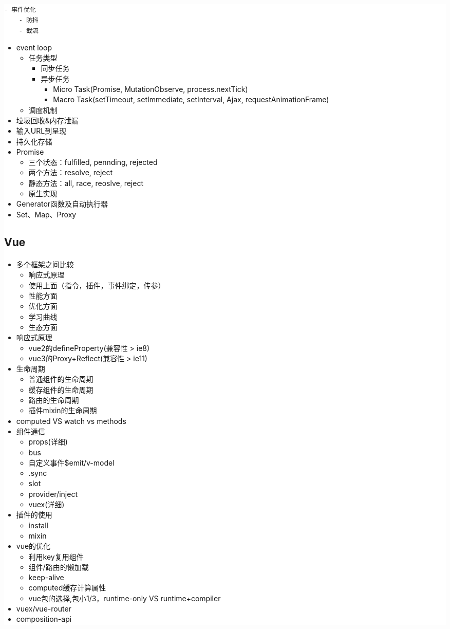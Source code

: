     - 事件优化
    	- 防抖
    	- 截流
- event loop
    - 任务类型
        - 同步任务
        - 异步任务
            - Micro Task(Promise, MutationObserve, process.nextTick)
            - Macro Task(setTimeout, setImmediate, setInterval, Ajax, requestAnimationFrame)
    - 调度机制
- 垃圾回收&内存泄漏
- 输入URL到呈现
- 持久化存储
- Promise
    - 三个状态：fulfilled, pennding, rejected
    - 两个方法：resolve, reject
    - 静态方法：all, race, reoslve, reject
    - 原生实现
- Generator函数及自动执行器
- Set、Map、Proxy

## Vue
- [多个框架之间比较](https://cn.vuejs.org/v2/guide/comparison.html)
    - 响应式原理
    - 使用上面（指令，插件，事件绑定，传参）
    - 性能方面
    - 优化方面
    - 学习曲线
    - 生态方面
- 响应式原理
    - vue2的defineProperty(兼容性 > ie8)
    - vue3的Proxy+Reflect(兼容性 > ie11)
- 生命周期
    - 普通组件的生命周期
    - 缓存组件的生命周期
    - 路由的生命周期
    - 插件mixin的生命周期
- computed VS watch vs methods
- 组件通信
    - props(详细)
    - bus
    - 自定义事件$emit/v-model
    - .sync
    - slot
    - provider/inject
    - vuex(详细)
- 插件的使用
    - install
    - mixin
- vue的优化
    - 利用key复用组件
    - 组件/路由的懒加载
    - keep-alive
    - computed缓存计算属性
    - vue包的选择,包小1/3，runtime-only VS runtime+compiler
- vuex/vue-router
- composition-api
